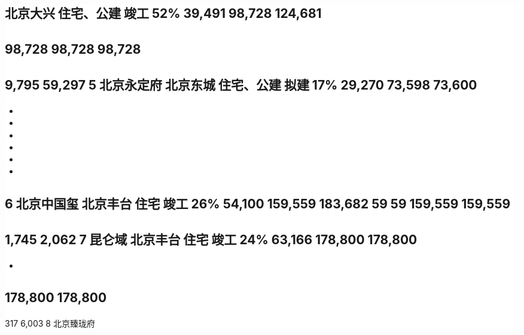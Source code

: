 北京大兴
住宅、公建
竣工
52%
39,491
98,728
124,681
-
98,728
98,728
98,728
-
9,795
59,297
5
北京永定府
北京东城
住宅、公建
拟建
17%
29,270
73,598
73,600
-
-
-
-
-
-
-
6
北京中国玺
北京丰台
住宅
竣工
26%
54,100
159,559
183,682
59
59
159,559
159,559
-
1,745
2,062
7
昆仑域
北京丰台
住宅
竣工
24%
63,166
178,800
178,800
-
-
178,800
178,800
-
317
6,003
8
北京臻珑府